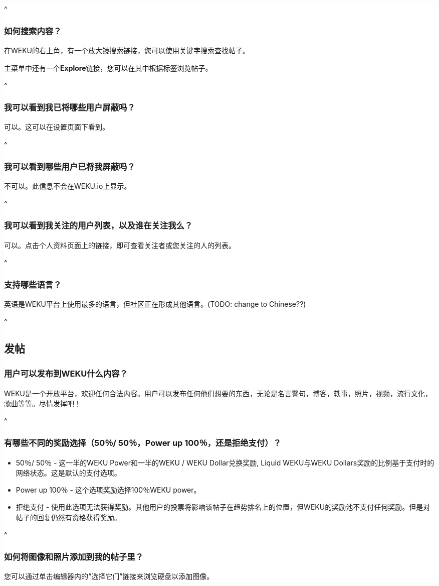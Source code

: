 ^

### <a name="How_do_I_search_for_content"></a>如何搜索内容？
在WEKU的右上角，有一个放大镜搜索链接，您可以使用关键字搜索查找帖子。

主菜单中还有一个**Explore**链接，您可以在其中根据标签浏览帖子。

^

### <a name="Can_I_see_which_users_I_have_muted"></a>我可以看到我已将哪些用户屏蔽吗？
可以。这可以在设置页面下看到。

^

### <a name="Can_I_see_which_users_have_muted_me"></a>我可以看到哪些用户已将我屏蔽吗？
不可以。此信息不会在WEKU.io上显示。

^

### <a name="Can_I_see_the_list_of_users_I_am_following__and_who_is_following_me"></a>我可以看到我关注的用户列表，以及谁在关注我么？
可以。点击个人资料页面上的链接，即可查看关注者或您关注的人的列表。

^

### <a name="What_languages_are_supported"></a>支持哪些语言？
英语是WEKU平台上使用最多的语言，但社区正在形成其他语言。(TODO: change to Chinese??)

^



## 发帖

### <a name="What_can_users_post_to_WEKUit"></a>用户可以发布到WEKU什么内容？
WEKU是一个开放平台，欢迎任何合法内容。用户可以发布任何他们想要的东西，无论是名言警句，博客，轶事，照片，视频，流行文化，歌曲等等。尽情发挥吧！

^

### <a name="What_are_the_different_choices_for_post_rewards__50__50___Power_Up_100___Decline_Payout"></a>有哪些不同的奖励选择（50％/ 50％，Power up 100％，还是拒绝支付）？
* 50％/ 50％ - 这一半的WEKU Power和一半的WEKU / WEKU Dollar兑换奖励, Liquid WEKU与WEKU Dollars奖励的比例基于支付时的网络状态。这是默认的支付选项。

* Power up 100％ - 这个选项奖励选择100％WEKU power。

* 拒绝支付 - 使用此选项无法获得奖励。其他用户的投票将影响该帖子在趋势排名上的位置，但WEKU的奖励池不支付任何奖励。但是对帖子的回复仍然有资格获得奖励。

^

### <a name="How_do_I_add_images_and_photos_to_my_posts"></a>如何将图像和照片添加到我的帖子里？
您可以通过单击编辑器内的“选择它们”链接来浏览硬盘以添加图像。
